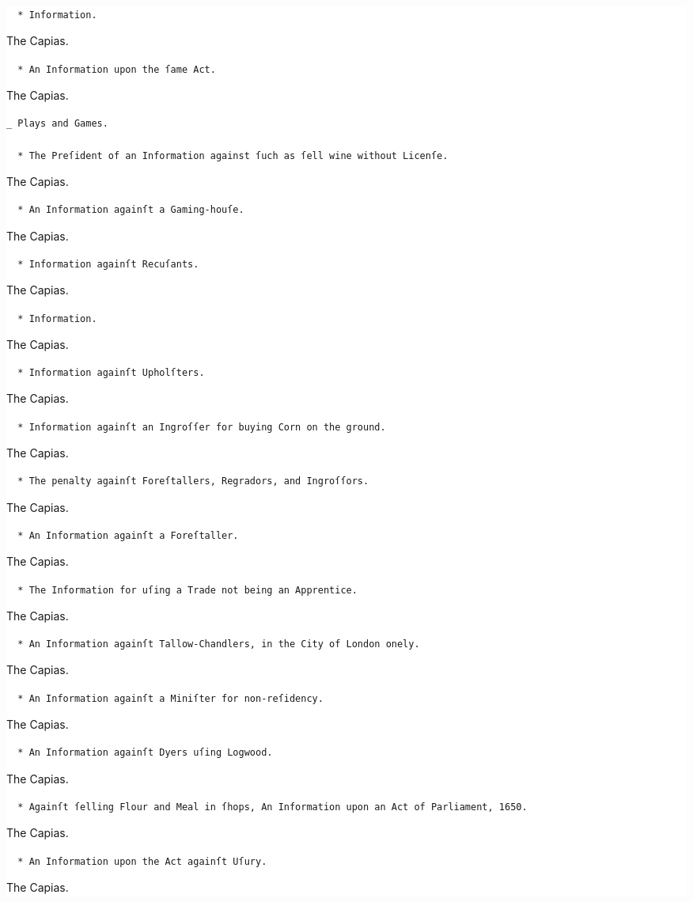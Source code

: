       * Information.

The Capias.

      * An Information upon the ſame Act.

The Capias.

    _ Plays and Games.

      * The Preſident of an Information against ſuch as ſell wine without Licenſe.

The Capias.

      * An Information againſt a Gaming-houſe.

The Capias.

      * Information againſt Recuſants.

The Capias.

      * Information.

The Capias.

      * Information againſt Upholſters.

The Capias.

      * Information againſt an Ingroſſer for buying Corn on the ground.

The Capias.

      * The penalty againſt Foreſtallers, Regradors, and Ingroſſors.

The Capias.

      * An Information againſt a Foreſtaller.

The Capias.

      * The Information for uſing a Trade not being an Apprentice.

The Capias.

      * An Information againſt Tallow-Chandlers, in the City of London onely.

The Capias.

      * An Information againſt a Miniſter for non-reſidency.

The Capias.

      * An Information againſt Dyers uſing Logwood.

The Capias.

      * Againſt ſelling Flour and Meal in ſhops, An Information upon an Act of Parliament, 1650.

The Capias.

      * An Information upon the Act againſt Uſury.

The Capias.
